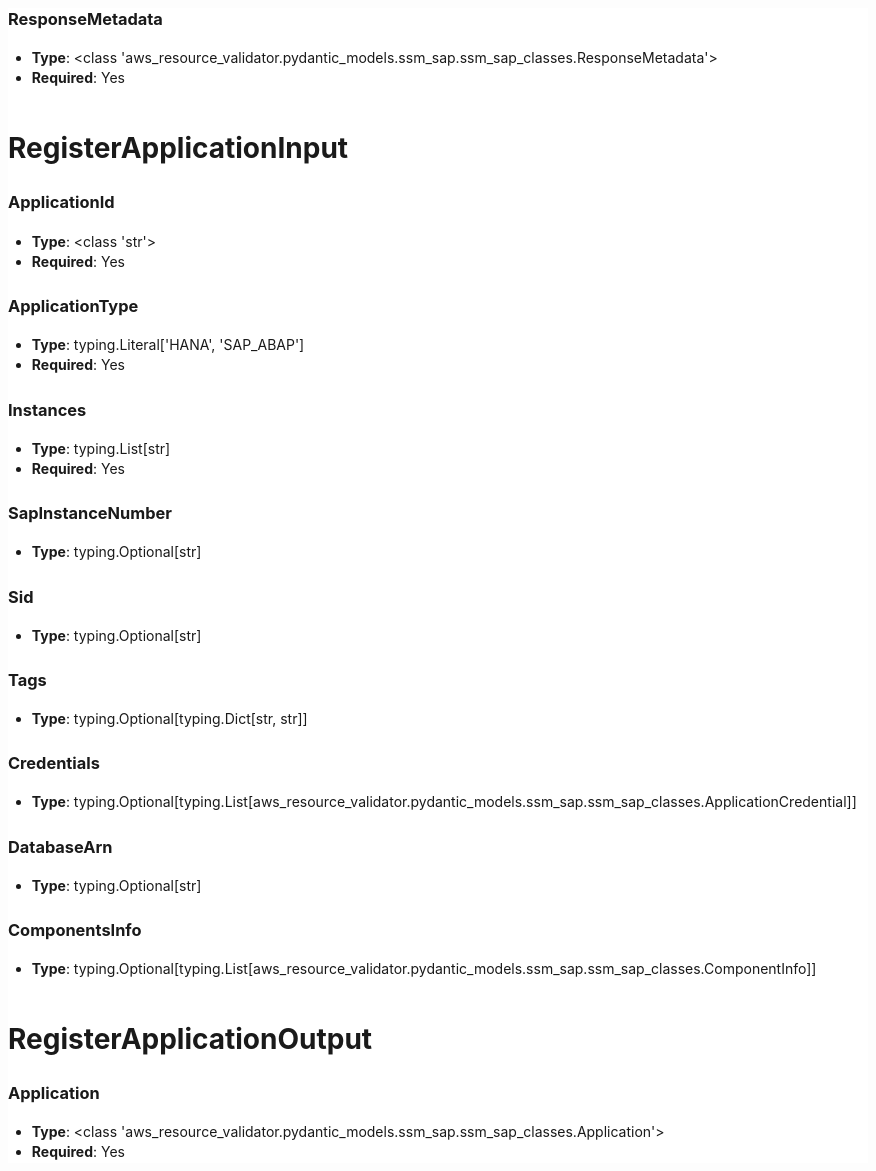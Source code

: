 ### ResponseMetadata
- **Type**: <class 'aws_resource_validator.pydantic_models.ssm_sap.ssm_sap_classes.ResponseMetadata'>
- **Required**: Yes


# RegisterApplicationInput

### ApplicationId
- **Type**: <class 'str'>
- **Required**: Yes

### ApplicationType
- **Type**: typing.Literal['HANA', 'SAP_ABAP']
- **Required**: Yes

### Instances
- **Type**: typing.List[str]
- **Required**: Yes

### SapInstanceNumber
- **Type**: typing.Optional[str]

### Sid
- **Type**: typing.Optional[str]

### Tags
- **Type**: typing.Optional[typing.Dict[str, str]]

### Credentials
- **Type**: typing.Optional[typing.List[aws_resource_validator.pydantic_models.ssm_sap.ssm_sap_classes.ApplicationCredential]]

### DatabaseArn
- **Type**: typing.Optional[str]

### ComponentsInfo
- **Type**: typing.Optional[typing.List[aws_resource_validator.pydantic_models.ssm_sap.ssm_sap_classes.ComponentInfo]]


# RegisterApplicationOutput

### Application
- **Type**: <class 'aws_resource_validator.pydantic_models.ssm_sap.ssm_sap_classes.Application'>
- **Required**: Yes
